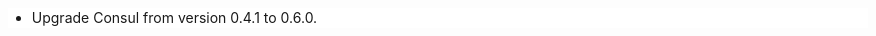 













































- Upgrade Consul from version 0.4.1 to 0.6.0.












































